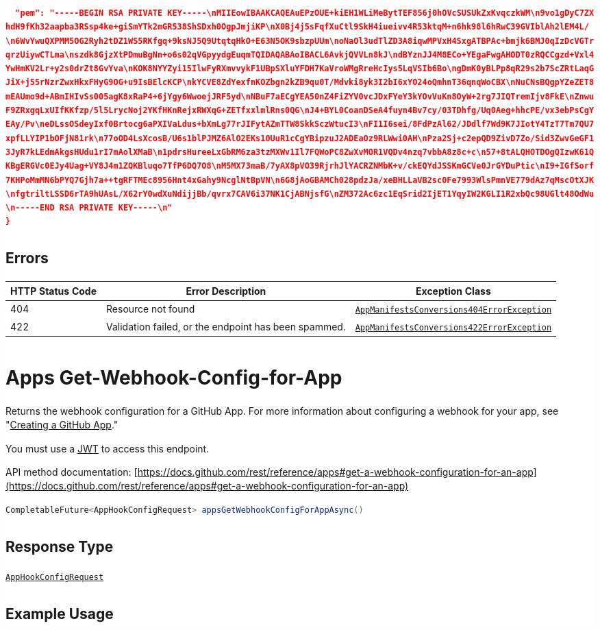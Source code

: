 ```json
  "pem": "-----BEGIN RSA PRIVATE KEY-----\nMIIEowIBAAKCAQEAuEPzOUE+kiEH1WLiMeBytTEF856j0hOVcSUSUkZxKvqczkWM\n9vo1gDyC7ZXhdH9fKh32aapba3RSsp4ke+giSmYTk2mGR538ShSDxh0OgpJmjiKP\nX0Bj4j5sFqfXuCtl9SkH4iueivv4R53ktqM+n6hk98l6hRwC39GVIblAh2lEM4L/\n6WvYwuQXPMM5OG2Ryh2tDZ1WS5RKfgq+9ksNJ5Q9UtqtqHkO+E63N5OK9sbzpUUm\noNaOl3udTlZD3A8iqwMPVxH4SxgATBPAc+bmjk6BMJ0qIzDcVGTrqrzUiywCTLma\nszdk8GjzXtPDmuBgNn+o6s02qVGpyydgEuqmTQIDAQABAoIBACL6AvkjQVVLn8kJ\ndBYznJJ4M8ECo+YEgaFwgAHODT0zRQCCgzd+Vxl4YwHmKV2Lr+y2s0drZt8GvYva\nKOK8NYYZyi15IlwFyRXmvvykF1UBpSXluYFDH7KaVroWMgRreHcIys5LqVSIb6Bo\ngDmK0yBLPp8qR29s2b7ScZRtLaqGJiX+j55rNzrZwxHkxFHyG9OG+u9IsBElcKCP\nkYCVE8ZdYexfnKOZbgn2kZB9qu0T/Mdvki8yk3I2bI6xYO24oQmhnT36qnqWoCBX\nNuCNsBQgpYZeZET8mEAUmo9d+ABmIHIvSs005agK8xRaP4+6jYgy6WwoejJRF5yd\nNBuF7aECgYEA50nZ4FiZYV0vcJDxFYeY3kYOvVuKn8OyW+2rg7JIQTremIjv8FkE\nZnwuF9ZRxgqLxUIfKKfzp/5l5LrycNoj2YKfHKnRejxRWXqG+ZETfxxlmlRns0QG\nJ4+BYL0CoanDSeA4fuyn4Bv7cy/03TDhfg/Uq0Aeg+hhcPE/vx3ebPsCgYEAy/Pv\neDLssOSdeyIxf0Brtocg6aPXIVaLdus+bXmLg77rJIFytAZmTTW8SkkSczWtucI3\nFI1I6sei/8FdPzAl62/JDdlf7Wd9K7JIotY4TzT7Tm7QU7xpfLLYIP1bOFjN81rk\n77oOD4LsXcosB/U6s1blPJMZ6AlO2EKs10UuR1cCgYBipzuJ2ADEaOz9RLWwi0AH\nPza2Sj+c2epQD9ZivD7Zo/Sid3ZwvGeGF13JyR7kLEdmAkgsHUdu1rI7mAolXMaB\n1pdrsHureeLxGbRM6za3tzMXWv1Il7FQWoPC8ZwXvMOR1VQDv4nzq7vbbA8z8c+c\n57+8tALQHOTDOgQIzwK61QKBgERGVc0EJy4Uag+VY8J4m1ZQKBluqo7TfP6DQ7O8\nM5MX73maB/7yAX8pVO39RjrhJlYACRZNMbK+v/ckEQYdJSSKmGCVe0JrGYDuPtic\nI9+IGfSorf7KHPoMmMN6bPYQ7Gjh7a++tgRFTMEc8956Hnt4xGahy9NcglNtBpVN\n6G8jAoGBAMCh028pdzJa/xeBHLLaVB2sc0Fe7993WlsPmnVE779dAz7qMscOtXJK\nfgtriltLSSD6rTA9hUAsL/X62rY0wdXuNdijjBb/qvrx7CAV6i37NK1CjABNjsfG\nZM372Ac6zc1EqSrid2IjET1YqyIW2KGLI1R2xbQc98UGlt48OdWu\n-----END RSA PRIVATE KEY-----\n"
}
```

## Errors

| HTTP Status Code | Error Description | Exception Class |
|  --- | --- | --- |
| 404 | Resource not found | [`AppManifestsConversions404ErrorException`](../../doc/models/app-manifests-conversions-404-error-exception.md) |
| 422 | Validation failed, or the endpoint has been spammed. | [`AppManifestsConversions422ErrorException`](../../doc/models/app-manifests-conversions-422-error-exception.md) |


# Apps Get-Webhook-Config-for-App

Returns the webhook configuration for a GitHub App. For more information about configuring a webhook for your app, see "[Creating a GitHub App](/developers/apps/creating-a-github-app)."

You must use a [JWT](https://docs.github.com/apps/building-github-apps/authenticating-with-github-apps/#authenticating-as-a-github-app) to access this endpoint.

API method documentation: [https://docs.github.com/rest/reference/apps#get-a-webhook-configuration-for-an-app](https://docs.github.com/rest/reference/apps#get-a-webhook-configuration-for-an-app)

```java
CompletableFuture<AppHookConfigRequest> appsGetWebhookConfigForAppAsync()
```

## Response Type

[`AppHookConfigRequest`](../../doc/models/app-hook-config-request.md)

## Example Usage
